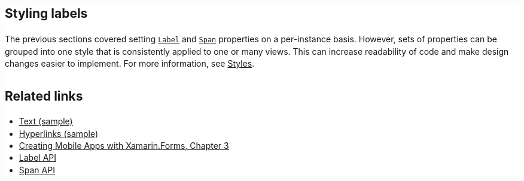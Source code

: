 ## Styling labels

The previous sections covered setting [`Label`](xref:Xamarin.Forms.Label) and [`Span`](xref:Xamarin.Forms.Span) properties on a per-instance basis. However, sets of properties can be grouped into one style that is consistently applied to one or many views. This can increase readability of code and make design changes easier to implement. For more information, see [Styles](~/xamarin-forms/user-interface/text/styles.md).

## Related links

- [Text (sample)](https://docs.microsoft.com/samples/xamarin/xamarin-forms-samples/userinterface-text)
- [Hyperlinks (sample)](https://docs.microsoft.com/samples/xamarin/xamarin-forms-samples/userinterface-hyperlinks)
- [Creating Mobile Apps with Xamarin.Forms, Chapter 3](https://developer.xamarin.com/r/xamarin-forms/book/chapter03.pdf)
- [Label API](xref:Xamarin.Forms.Label)
- [Span API](xref:Xamarin.Forms.Span)
